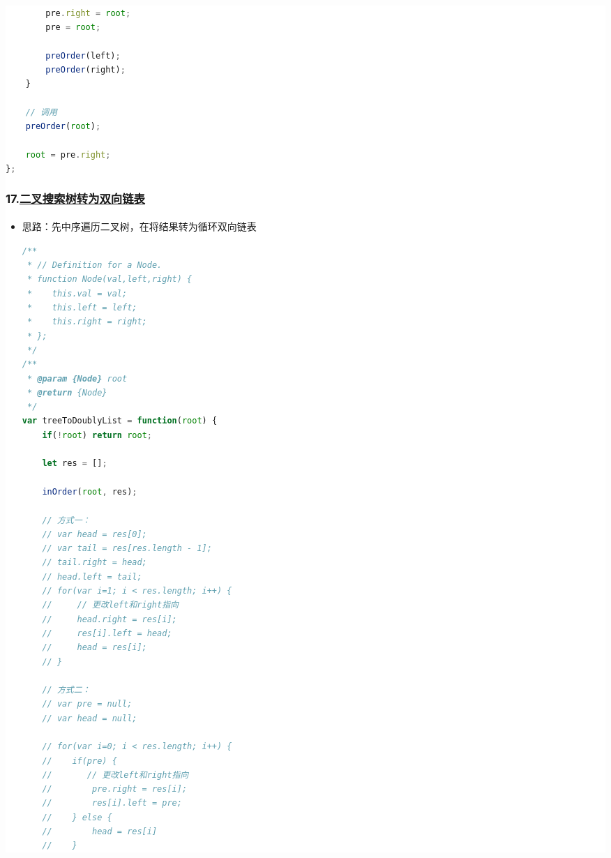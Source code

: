 ```js
        pre.right = root;
        pre = root;

        preOrder(left);
        preOrder(right);
    }
    
    // 调用
    preOrder(root);
    
    root = pre.right;
};
```



### 17.[二叉搜索树转为双向链表](https://leetcode-cn.com/problems/er-cha-sou-suo-shu-yu-shuang-xiang-lian-biao-lcof/)

+ 思路：先中序遍历二叉树，在将结果转为循环双向链表

  ```js
  /**
   * // Definition for a Node.
   * function Node(val,left,right) {
   *    this.val = val;
   *    this.left = left;
   *    this.right = right;
   * };
   */
  /**
   * @param {Node} root
   * @return {Node}
   */
  var treeToDoublyList = function(root) {
      if(!root) return root;
      
      let res = [];
  
      inOrder(root, res);
  
      // 方式一：
      // var head = res[0];
      // var tail = res[res.length - 1];
      // tail.right = head;
      // head.left = tail;
      // for(var i=1; i < res.length; i++) {
      //     // 更改left和right指向
      //     head.right = res[i];
      //     res[i].left = head;
      //     head = res[i];
      // }
      
      // 方式二：
      // var pre = null;
      // var head = null;
  
      // for(var i=0; i < res.length; i++) {
      //    if(pre) {
      //       // 更改left和right指向
      //        pre.right = res[i];
      //        res[i].left = pre;
      //    } else {
      //        head = res[i]
      //    }
  ```